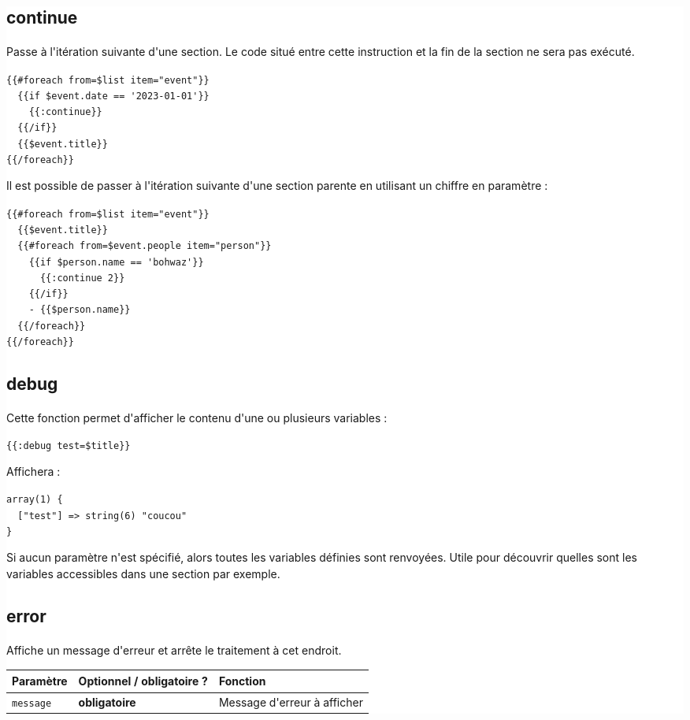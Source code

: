 ## continue

Passe à l'itération suivante d'une section. Le code situé entre cette instruction et la fin de la section ne sera pas exécuté.

```
{{#foreach from=$list item="event"}}
  {{if $event.date == '2023-01-01'}}
    {{:continue}}
  {{/if}}
  {{$event.title}}
{{/foreach}}
```

Il est possible de passer à l'itération suivante d'une section parente en utilisant un chiffre en paramètre :

```
{{#foreach from=$list item="event"}}
  {{$event.title}}
  {{#foreach from=$event.people item="person"}}
    {{if $person.name == 'bohwaz'}}
      {{:continue 2}}
    {{/if}}
    - {{$person.name}}
  {{/foreach}}
{{/foreach}}
```

## debug

Cette fonction permet d'afficher le contenu d'une ou plusieurs variables :

```
{{:debug test=$title}}
```

Affichera :

```
array(1) {
  ["test"] => string(6) "coucou"
}
```

Si aucun paramètre n'est spécifié, alors toutes les variables définies sont renvoyées. Utile pour découvrir quelles sont les variables accessibles dans une section par exemple.


## error

Affiche un message d'erreur et arrête le traitement à cet endroit.

| Paramètre | Optionnel / obligatoire ? | Fonction |
| :- | :- | :- |
| `message` | **obligatoire** | Message d'erreur à afficher |
